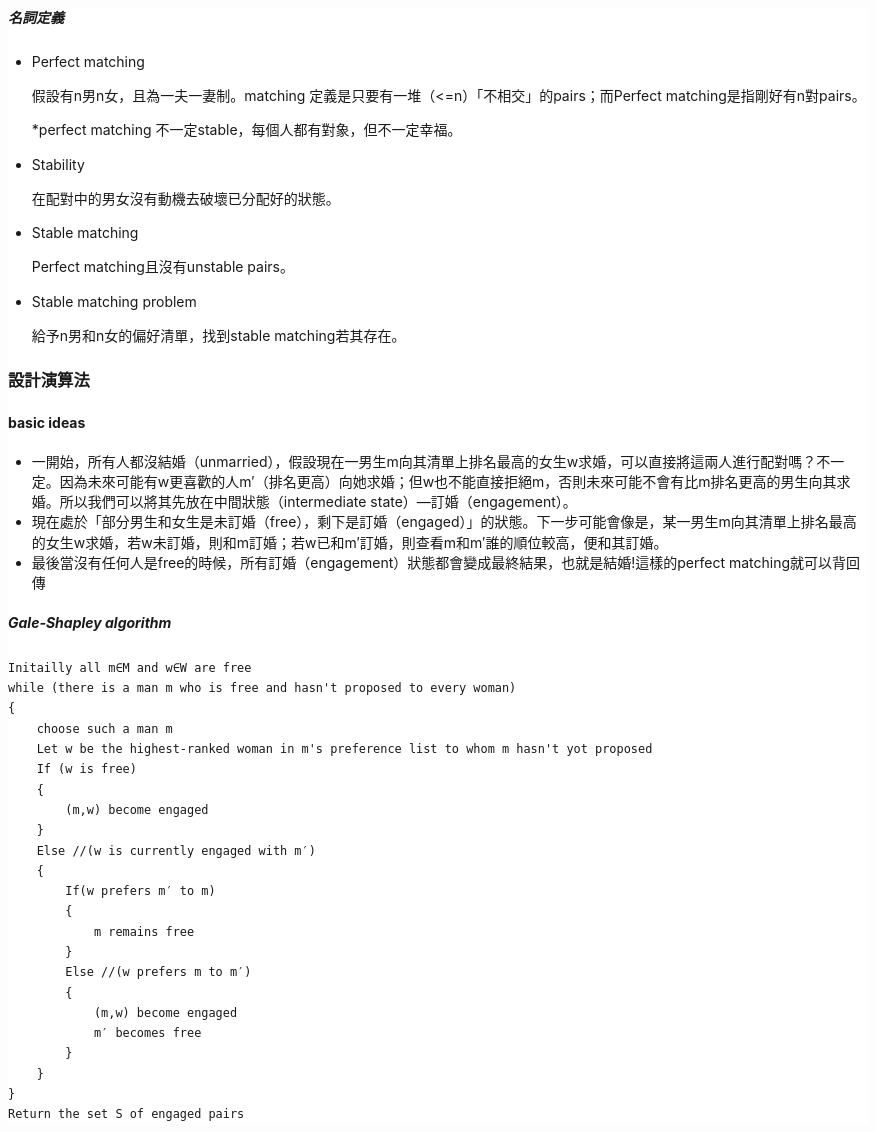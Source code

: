 ##### 名詞定義

- Perfect matching

  假設有n男n女，且為一夫一妻制。matching 定義是只要有一堆（<=n）「不相交」的pairs；而Perfect matching是指剛好有n對pairs。

  *perfect matching 不一定stable，每個人都有對象，但不一定幸福。

- Stability

  在配對中的男女沒有動機去破壞已分配好的狀態。

- Stable matching

  Perfect matching且沒有unstable pairs。

- Stable matching problem

  給予n男和n女的偏好清單，找到stable matching若其存在。

### 設計演算法

#### basic ideas

- 一開始，所有人都沒結婚（unmarried），假設現在一男生m向其清單上排名最高的女生w求婚，可以直接將這兩人進行配對嗎？不一定。因為未來可能有w更喜歡的人m′（排名更高）向她求婚；但w也不能直接拒絕m，否則未來可能不會有比m排名更高的男生向其求婚。所以我們可以將其先放在中間狀態（intermediate state）—訂婚（engagement）。
- 現在處於「部分男生和女生是未訂婚（free），剩下是訂婚（engaged）」的狀態。下一步可能會像是，某一男生m向其清單上排名最高的女生w求婚，若w未訂婚，則和m訂婚；若w已和m′訂婚，則查看m和m′誰的順位較高，便和其訂婚。
- 最後當沒有任何人是free的時候，所有訂婚（engagement）狀態都會變成最終結果，也就是結婚!這樣的perfect matching就可以背回傳

##### Gale-Shapley algorithm

```pseudocode
Initailly all m∈M and w∈W are free
while (there is a man m who is free and hasn't proposed to every woman)
{
	choose such a man m
	Let w be the highest-ranked woman in m's preference list to whom m hasn't yot proposed
	If (w is free)
	{
		(m,w) become engaged
	}
	Else //(w is currently engaged with m′)
	{
		If(w prefers m′ to m)
		{
			m remains free
		}
		Else //(w prefers m to m′)
		{
			(m,w) become engaged
			m′ becomes free
		}
	}
}
Return the set S of engaged pairs
```
